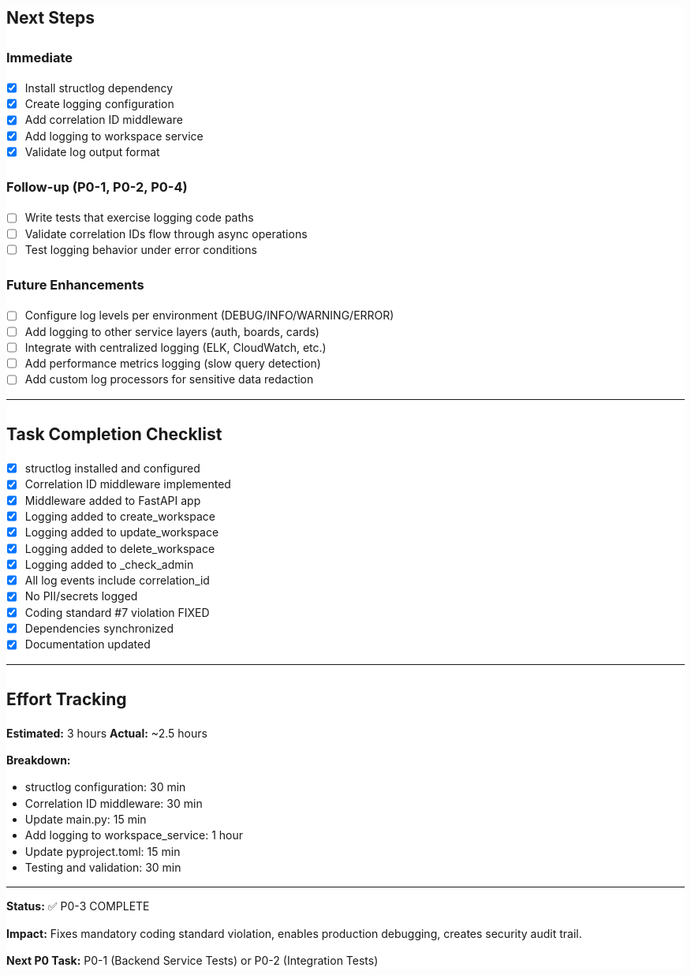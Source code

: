
## Next Steps

### Immediate

- [x] Install structlog dependency
- [x] Create logging configuration
- [x] Add correlation ID middleware
- [x] Add logging to workspace service
- [x] Validate log output format

### Follow-up (P0-1, P0-2, P0-4)

- [ ] Write tests that exercise logging code paths
- [ ] Validate correlation IDs flow through async operations
- [ ] Test logging behavior under error conditions

### Future Enhancements

- [ ] Configure log levels per environment (DEBUG/INFO/WARNING/ERROR)
- [ ] Add logging to other service layers (auth, boards, cards)
- [ ] Integrate with centralized logging (ELK, CloudWatch, etc.)
- [ ] Add performance metrics logging (slow query detection)
- [ ] Add custom log processors for sensitive data redaction

---

## Task Completion Checklist

- [x] structlog installed and configured
- [x] Correlation ID middleware implemented
- [x] Middleware added to FastAPI app
- [x] Logging added to create_workspace
- [x] Logging added to update_workspace
- [x] Logging added to delete_workspace
- [x] Logging added to _check_admin
- [x] All log events include correlation_id
- [x] No PII/secrets logged
- [x] Coding standard #7 violation FIXED
- [x] Dependencies synchronized
- [x] Documentation updated

---

## Effort Tracking

**Estimated:** 3 hours
**Actual:** ~2.5 hours

**Breakdown:**
- structlog configuration: 30 min
- Correlation ID middleware: 30 min
- Update main.py: 15 min
- Add logging to workspace_service: 1 hour
- Update pyproject.toml: 15 min
- Testing and validation: 30 min

---

**Status:** ✅ P0-3 COMPLETE

**Impact:** Fixes mandatory coding standard violation, enables production debugging, creates security audit trail.

**Next P0 Task:** P0-1 (Backend Service Tests) or P0-2 (Integration Tests)
